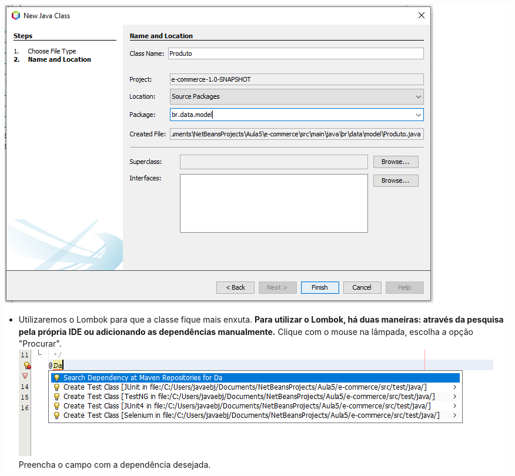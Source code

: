 ![alt text](img/image-4.png)

- Utilizaremos o Lombok para que a classe fique mais enxuta. **Para utilizar o Lombok, há duas maneiras: através da pesquisa pela própria IDE ou adicionando as dependências manualmente.**
  Clique com o mouse na lâmpada, escolha a opção "Procurar".
  ![alt text](img/image-5.png)
  Preencha o campo com a dependência desejada.